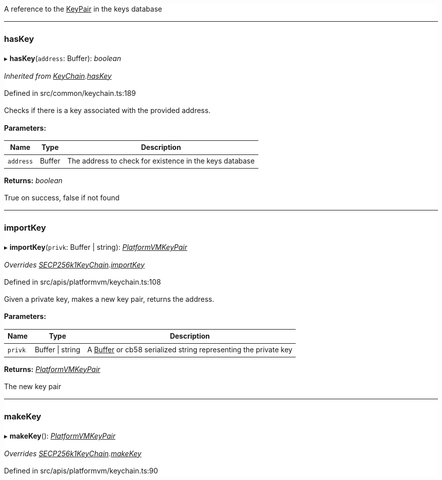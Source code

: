 A reference to the [KeyPair](common_keychain.keypair.md) in the keys database

___

###  hasKey

▸ **hasKey**(`address`: Buffer): *boolean*

*Inherited from [KeyChain](common_keychain.keychain.md).[hasKey](common_keychain.keychain.md#haskey)*

Defined in src/common/keychain.ts:189

Checks if there is a key associated with the provided address.

**Parameters:**

Name | Type | Description |
------ | ------ | ------ |
`address` | Buffer | The address to check for existence in the keys database  |

**Returns:** *boolean*

True on success, false if not found

___

###  importKey

▸ **importKey**(`privk`: Buffer | string): *[PlatformVMKeyPair](api_platformvm_keychain.platformvmkeypair.md)*

*Overrides [SECP256k1KeyChain](platformvmapi_keychain.secp256k1keychain.md).[importKey](platformvmapi_keychain.secp256k1keychain.md#importkey)*

Defined in src/apis/platformvm/keychain.ts:108

Given a private key, makes a new key pair, returns the address.

**Parameters:**

Name | Type | Description |
------ | ------ | ------ |
`privk` | Buffer &#124; string | A [Buffer](https://github.com/feross/buffer) or cb58 serialized string representing the private key  |

**Returns:** *[PlatformVMKeyPair](api_platformvm_keychain.platformvmkeypair.md)*

The new key pair

___

###  makeKey

▸ **makeKey**(): *[PlatformVMKeyPair](api_platformvm_keychain.platformvmkeypair.md)*

*Overrides [SECP256k1KeyChain](platformvmapi_keychain.secp256k1keychain.md).[makeKey](platformvmapi_keychain.secp256k1keychain.md#makekey)*

Defined in src/apis/platformvm/keychain.ts:90
